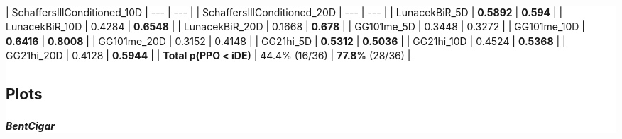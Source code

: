 | SchaffersIllConditioned_10D | --- | --- |
| SchaffersIllConditioned_20D | --- | --- |
| LunacekBiR_5D | **0.5892** | **0.594** |
| LunacekBiR_10D | 0.4284 | **0.6548** |
| LunacekBiR_20D | 0.1668 | **0.678** |
| GG101me_5D | 0.3448 | 0.3272 |
| GG101me_10D | **0.6416** | **0.8008** |
| GG101me_20D | 0.3152 | 0.4148 |
| GG21hi_5D | **0.5312** | **0.5036** |
| GG21hi_10D | 0.4524 | **0.5368** |
| GG21hi_20D | 0.4128 | **0.5944** |
| **Total p(PPO < iDE)** | 44.4% (16/36) | **77.8**% (28/36) |

## Plots

##### BentCigar
